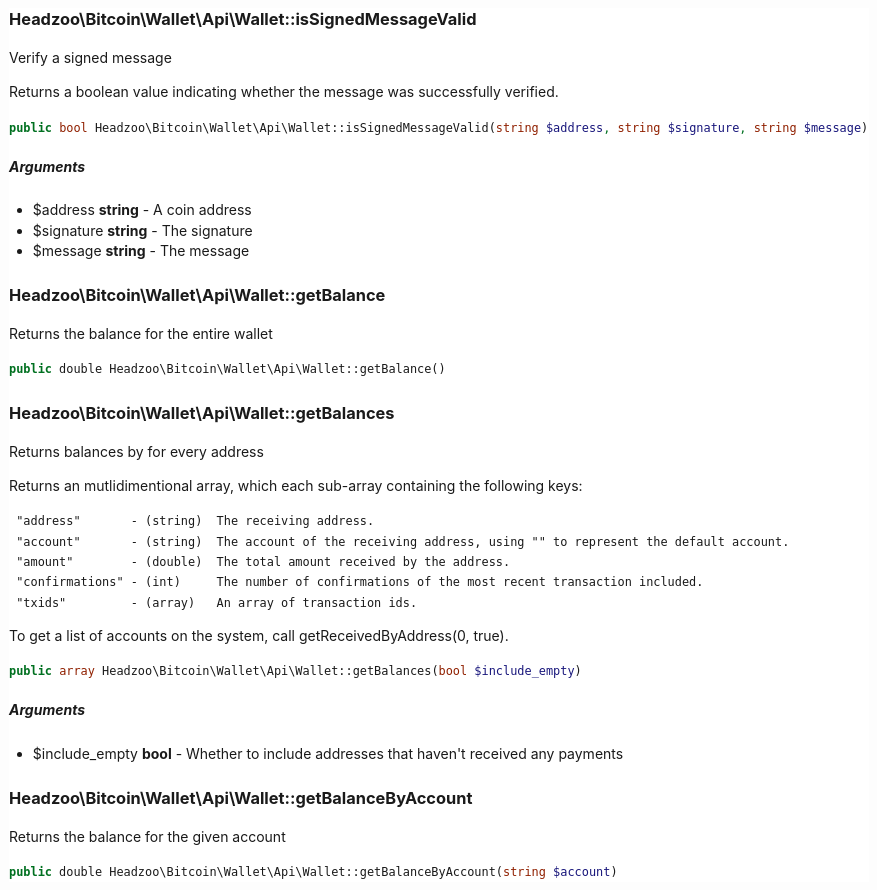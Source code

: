 

### Headzoo\Bitcoin\Wallet\Api\Wallet::isSignedMessageValid
Verify a signed message

Returns a boolean value indicating whether the message was successfully verified.
```php
public bool Headzoo\Bitcoin\Wallet\Api\Wallet::isSignedMessageValid(string $address, string $signature, string $message)
```


##### Arguments

* $address **string** - A coin address
* $signature **string** - The signature
* $message **string** - The message



### Headzoo\Bitcoin\Wallet\Api\Wallet::getBalance
Returns the balance for the entire wallet


```php
public double Headzoo\Bitcoin\Wallet\Api\Wallet::getBalance()
```




### Headzoo\Bitcoin\Wallet\Api\Wallet::getBalances
Returns balances by for every address

Returns an mutlidimentional array, which each sub-array containing the following keys:
```
 "address"       - (string)  The receiving address.
 "account"       - (string)  The account of the receiving address, using "" to represent the default account.
 "amount"        - (double)  The total amount received by the address.
 "confirmations" - (int)     The number of confirmations of the most recent transaction included.
 "txids"         - (array)   An array of transaction ids.
```

To get a list of accounts on the system, call getReceivedByAddress(0, true).
```php
public array Headzoo\Bitcoin\Wallet\Api\Wallet::getBalances(bool $include_empty)
```


##### Arguments

* $include_empty **bool** - Whether to include addresses that haven&#039;t received any payments



### Headzoo\Bitcoin\Wallet\Api\Wallet::getBalanceByAccount
Returns the balance for the given account


```php
public double Headzoo\Bitcoin\Wallet\Api\Wallet::getBalanceByAccount(string $account)
```
